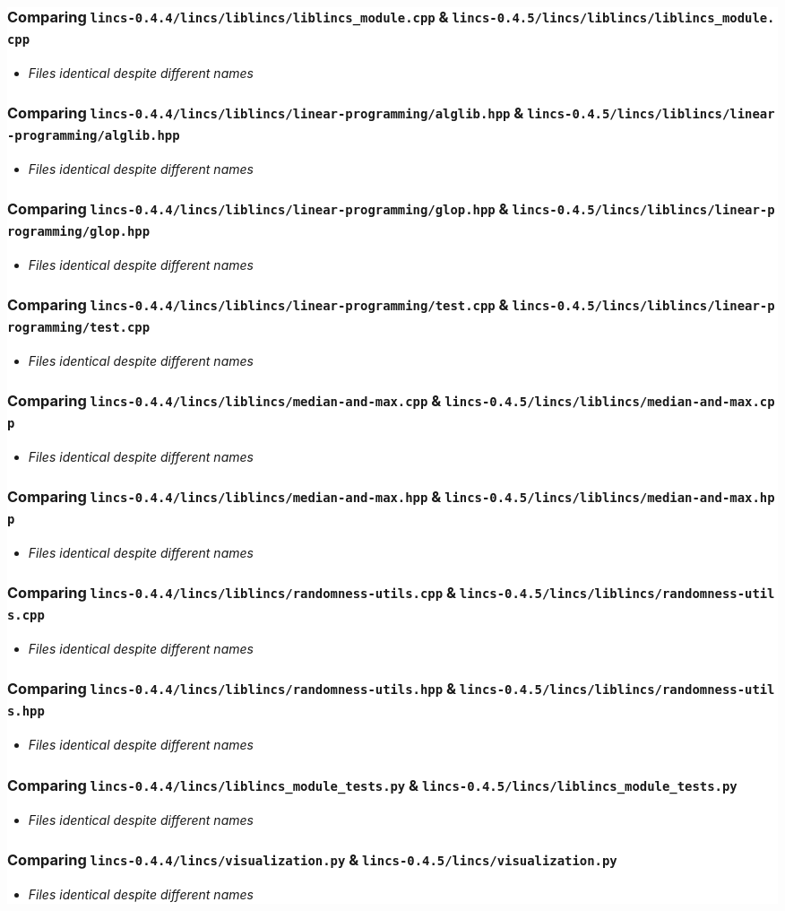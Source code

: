 ### Comparing `lincs-0.4.4/lincs/liblincs/liblincs_module.cpp` & `lincs-0.4.5/lincs/liblincs/liblincs_module.cpp`

 * *Files identical despite different names*

### Comparing `lincs-0.4.4/lincs/liblincs/linear-programming/alglib.hpp` & `lincs-0.4.5/lincs/liblincs/linear-programming/alglib.hpp`

 * *Files identical despite different names*

### Comparing `lincs-0.4.4/lincs/liblincs/linear-programming/glop.hpp` & `lincs-0.4.5/lincs/liblincs/linear-programming/glop.hpp`

 * *Files identical despite different names*

### Comparing `lincs-0.4.4/lincs/liblincs/linear-programming/test.cpp` & `lincs-0.4.5/lincs/liblincs/linear-programming/test.cpp`

 * *Files identical despite different names*

### Comparing `lincs-0.4.4/lincs/liblincs/median-and-max.cpp` & `lincs-0.4.5/lincs/liblincs/median-and-max.cpp`

 * *Files identical despite different names*

### Comparing `lincs-0.4.4/lincs/liblincs/median-and-max.hpp` & `lincs-0.4.5/lincs/liblincs/median-and-max.hpp`

 * *Files identical despite different names*

### Comparing `lincs-0.4.4/lincs/liblincs/randomness-utils.cpp` & `lincs-0.4.5/lincs/liblincs/randomness-utils.cpp`

 * *Files identical despite different names*

### Comparing `lincs-0.4.4/lincs/liblincs/randomness-utils.hpp` & `lincs-0.4.5/lincs/liblincs/randomness-utils.hpp`

 * *Files identical despite different names*

### Comparing `lincs-0.4.4/lincs/liblincs_module_tests.py` & `lincs-0.4.5/lincs/liblincs_module_tests.py`

 * *Files identical despite different names*

### Comparing `lincs-0.4.4/lincs/visualization.py` & `lincs-0.4.5/lincs/visualization.py`

 * *Files identical despite different names*
